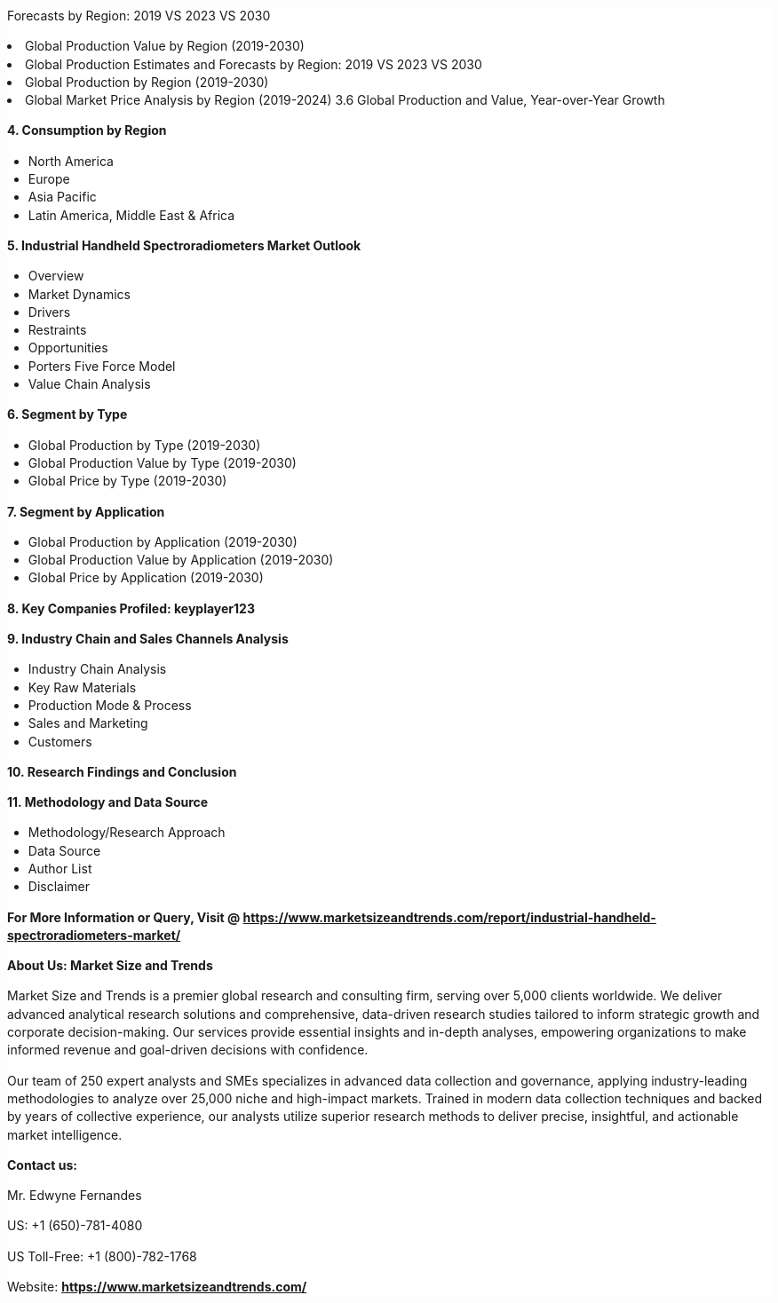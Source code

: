 Forecasts by Region: 2019 VS 2023 VS 2030</li><li>Global Production Value by Region (2019-2030)</li><li>Global Production Estimates and Forecasts by Region: 2019 VS 2023 VS 2030</li><li>Global Production by Region (2019-2030)</li><li>Global Market Price Analysis by Region (2019-2024) 3.6 Global Production and Value, Year-over-Year Growth</li></ul><p><strong>4. Consumption by Region</strong></p><ul><li>North America</li><li>Europe</li><li>Asia Pacific</li><li>Latin America, Middle East &amp; Africa</li></ul><p><strong>5. Industrial Handheld Spectroradiometers Market Outlook</strong></p><ul><li>Overview</li><li>Market Dynamics</li><li>Drivers</li><li>Restraints</li><li>Opportunities</li><li>Porters Five Force Model</li><li>Value Chain Analysis&nbsp;</li></ul><p><strong>6. Segment by Type</strong></p><ul><li>Global Production by Type (2019-2030)</li><li>Global Production Value by Type (2019-2030)</li><li>Global Price by Type (2019-2030)</li></ul><p><strong>7. Segment by Application</strong></p><ul><li>Global Production by Application (2019-2030)</li><li>Global Production Value by Application (2019-2030)</li><li>Global Price by Application (2019-2030)</li></ul><p><strong>8. Key Companies Profiled: keyplayer123</strong></p><p><strong>9. Industry Chain and Sales Channels Analysis</strong></p><ul><li>Industry Chain Analysis</li><li>Key Raw Materials</li><li>Production Mode &amp; Process</li><li>Sales and Marketing</li><li>Customers</li></ul><p><strong>10. Research Findings and Conclusion</strong></p><p><strong>11. Methodology and Data Source</strong></p><ul><li>Methodology/Research Approach</li><li>Data Source</li><li>Author List</li><li>Disclaimer</li></ul></p><p><strong>For More Information or Query, Visit @ <a href="https://www.marketsizeandtrends.com/report/industrial-handheld-spectroradiometers-market/">https://www.marketsizeandtrends.com/report/industrial-handheld-spectroradiometers-market/</a></strong></p><p><strong>About Us: Market Size and Trends</strong></p><p>Market Size and Trends is a premier global research and consulting firm, serving over 5,000 clients worldwide. We deliver advanced analytical research solutions and comprehensive, data-driven research studies tailored to inform strategic growth and corporate decision-making. Our services provide essential insights and in-depth analyses, empowering organizations to make informed revenue and goal-driven decisions with confidence.</p><p>Our team of 250 expert analysts and SMEs specializes in advanced data collection and governance, applying industry-leading methodologies to analyze over 25,000 niche and high-impact markets. Trained in modern data collection techniques and backed by years of collective experience, our analysts utilize superior research methods to deliver precise, insightful, and actionable market intelligence.</p><p><strong>Contact us:</strong></p><p>Mr. Edwyne Fernandes</p><p>US: +1 (650)-781-4080</p><p>US Toll-Free: +1 (800)-782-1768</p><p>Website: <strong><a href="https://www.marketsizeandtrends.com/">https://www.marketsizeandtrends.com/</a></strong></p>
